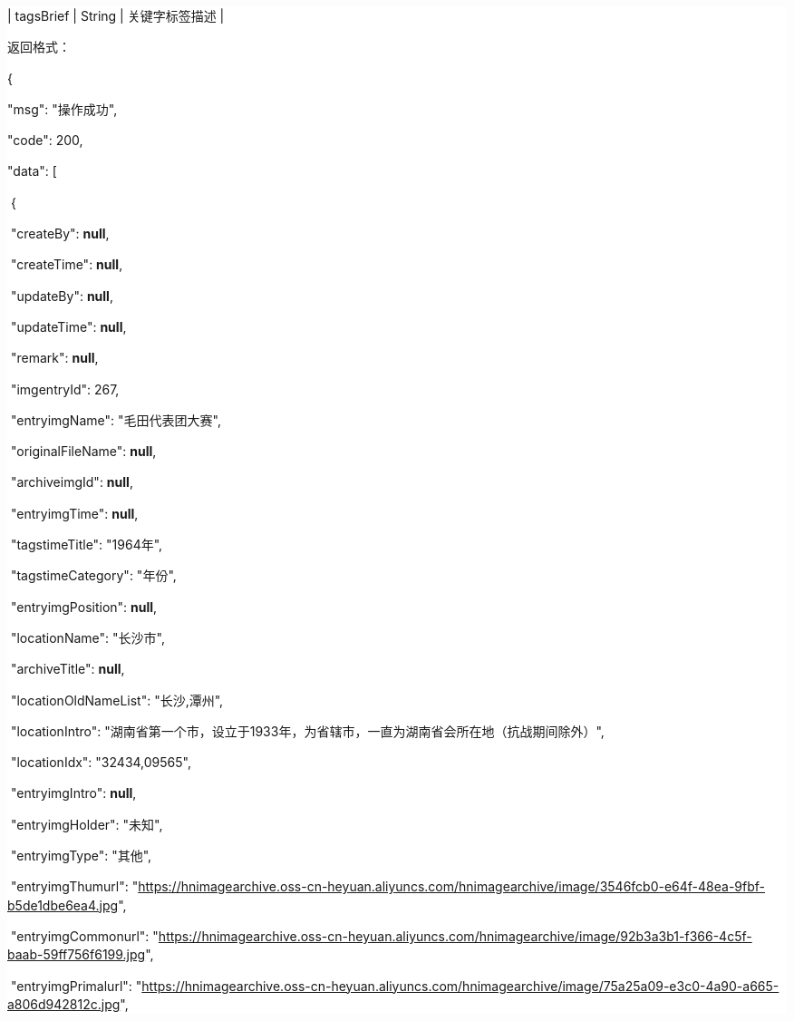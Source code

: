 | tagsBrief           | String  | 关键字标签描述             |



返回格式：

{

  "msg": "操作成功",

  "code": 200,

  "data": [

​    {

​      "createBy": **null**,

​      "createTime": **null**,

​      "updateBy": **null**,

​      "updateTime": **null**,

​      "remark": **null**,

​      "imgentryId": 267,

​      "entryimgName": "毛田代表团大赛",

​      "originalFileName": **null**,

​      "archiveimgId": **null**,

​      "entryimgTime": **null**,

​      "tagstimeTitle": "1964年",

​      "tagstimeCategory": "年份",

​      "entryimgPosition": **null**,

​      "locationName": "长沙市",

​      "archiveTitle": **null**,

​      "locationOldNameList": "长沙,潭州",

​      "locationIntro": "湖南省第一个市，设立于1933年，为省辖市，一直为湖南省会所在地（抗战期间除外）",

​      "locationIdx": "32434,09565",

​      "entryimgIntro": **null**,

​      "entryimgHolder": "未知",

​      "entryimgType": "其他",

​      "entryimgThumurl": "https://hnimagearchive.oss-cn-heyuan.aliyuncs.com/hnimagearchive/image/3546fcb0-e64f-48ea-9fbf-b5de1dbe6ea4.jpg",

​      "entryimgCommonurl": "https://hnimagearchive.oss-cn-heyuan.aliyuncs.com/hnimagearchive/image/92b3a3b1-f366-4c5f-baab-59ff756f6199.jpg",

​      "entryimgPrimalurl": "https://hnimagearchive.oss-cn-heyuan.aliyuncs.com/hnimagearchive/image/75a25a09-e3c0-4a90-a665-a806d942812c.jpg",
